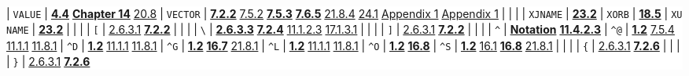| `VALUE`             | **[4.4](04-values-of-atoms.md#44-value)** **[Chapter 14](14-data-type-declarations.md#chapter-14-data-type-declarations)** [20.8](20-coroutines.md#208-sneakiness-with-processes)
| `VECTOR`            | **[7.2.2](07-structured-objects.md#722-vector-1)** [7.5.2](07-structured-objects.md#752-quote-1) **[7.5.3](07-structured-objects.md#753-list-vector-uvector-and-string-the-subrs-1)** **[7.6.5](07-structured-objects.md#765-uvector-the-primtype-1)** [21.8.4](21-interrupts.md#2184-gc) [24.1](24-efficiency-and-tastefulness.md#241-efficiency) [Appendix 1](appendix-1-a-look-inside.md#appendix-1-a-look-inside) [Appendix 1](appendix-1-a-look-inside.md#basic-data-structures)
|                     | |
| `XJNAME`            | **[23.2](23-mdl-as-a-system-process.md#232-names)**
| `XORB`              | **[18.5](18-machine-words-and-bits.md#185-bitwise-boolean-operations)**
| `XUNAME`            | **[23.2](23-mdl-as-a-system-process.md#232-names)**
|                     | |
| `[`                 | [2.6.3.1](02-read-evaluate-print.md#2631-non-pnames) **[7.2.2](07-structured-objects.md#722-vector-1)**
|                     | |
| `\`                 | **[2.6.3.3](02-read-evaluate-print.md#2633--backslash-in-atoms)** **[7.2.4](07-structured-objects.md#724-string-1)** [11.1.2.3](11-input-output.md#11123-princ) [17.1.3.1](17-macro-operations.md#17131-read-finally)
|                     | |
| `]`                 | [2.6.3.1](02-read-evaluate-print.md#2631-non-pnames) **[7.2.2](07-structured-objects.md#722-vector-1)**
|                     | |
| `^`                 | **[Notation](00-front-matter.md#notation)** **[11.4.2.3](11-input-output.md#11423-image)**
| `^@`                | **[1.2](01-basic-introduction.md#12-typing-1)** [7.5.4](07-structured-objects.md#754-ilist-ivector-iuvector-and-istring-1) [11.1.1](11-input-output.md#1111-input) [11.8.1](11-input-output.md#1181-echopair)
| `^D`                | **[1.2](01-basic-introduction.md#12-typing-1)** [11.1.1](11-input-output.md#1111-input) [11.8.1](11-input-output.md#1181-echopair)
| `^G`                | **[1.2](01-basic-introduction.md#12-typing-1)** **[16.7](16-errors-frames-etc.md#167-control-g-g)** [21.8.1](21-interrupts.md#2181-char-received)
| `^L`                | **[1.2](01-basic-introduction.md#12-typing-1)** [11.1.1](11-input-output.md#1111-input) [11.8.1](11-input-output.md#1181-echopair)
| `^O`                | **[1.2](01-basic-introduction.md#12-typing-1)** **[16.8](16-errors-frames-etc.md#168-control-s-s)**
| `^S`                | **[1.2](01-basic-introduction.md#12-typing-1)** [16.1](16-errors-frames-etc.md#161-listen) **[16.8](16-errors-frames-etc.md#168-control-s-s)** [21.8.1](21-interrupts.md#2181-char-received)
|                     | |
| `{`                 | [2.6.3.1](02-read-evaluate-print.md#2631-non-pnames) **[7.2.6](07-structured-objects.md#726-template)**
|                     | |
| `}`                 | [2.6.3.1](02-read-evaluate-print.md#2631-non-pnames) **[7.2.6](07-structured-objects.md#726-template)**
